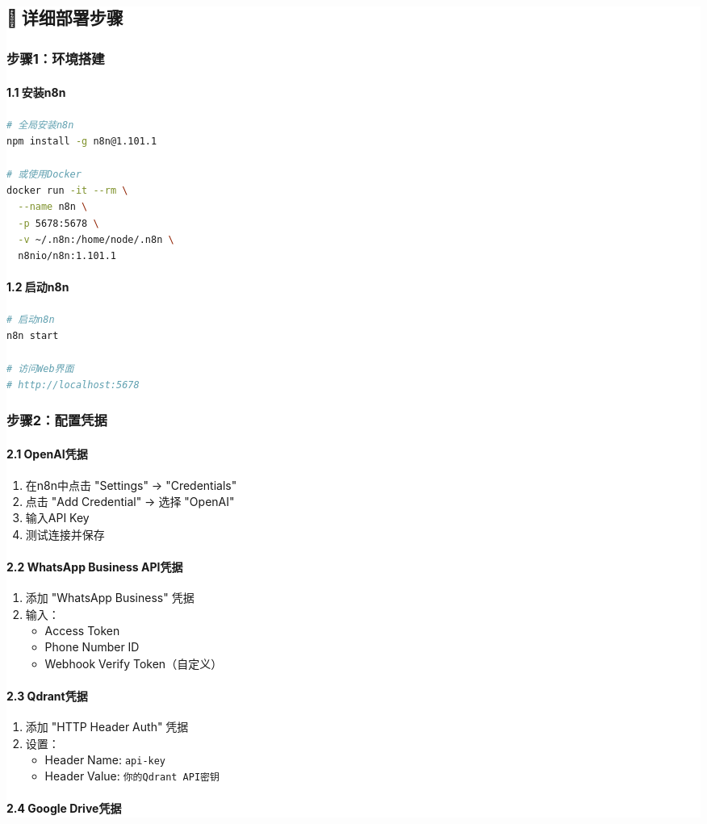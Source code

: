 ## 🚀 详细部署步骤

### 步骤1：环境搭建

#### 1.1 安装n8n

```bash
# 全局安装n8n
npm install -g n8n@1.101.1

# 或使用Docker
docker run -it --rm \
  --name n8n \
  -p 5678:5678 \
  -v ~/.n8n:/home/node/.n8n \
  n8nio/n8n:1.101.1
```

#### 1.2 启动n8n

```bash
# 启动n8n
n8n start

# 访问Web界面
# http://localhost:5678
```

### 步骤2：配置凭据

#### 2.1 OpenAI凭据

1. 在n8n中点击 "Settings" → "Credentials"
2. 点击 "Add Credential" → 选择 "OpenAI"
3. 输入API Key
4. 测试连接并保存

#### 2.2 WhatsApp Business API凭据

1. 添加 "WhatsApp Business" 凭据
2. 输入：
   - Access Token
   - Phone Number ID
   - Webhook Verify Token（自定义）

#### 2.3 Qdrant凭据

1. 添加 "HTTP Header Auth" 凭据
2. 设置：
   - Header Name: `api-key`
   - Header Value: `你的Qdrant API密钥`

#### 2.4 Google Drive凭据
